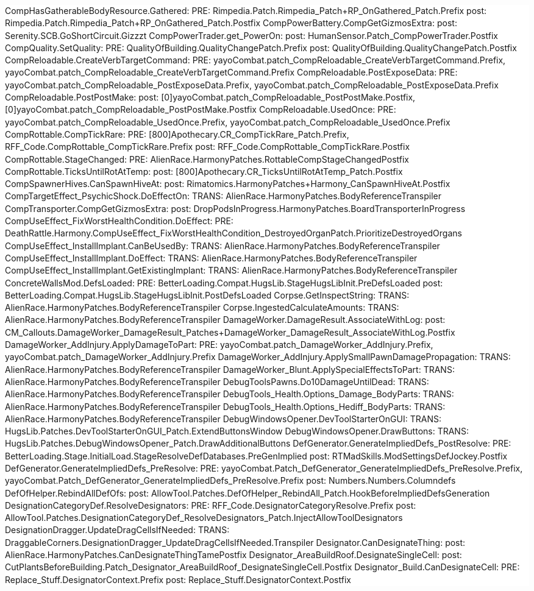 CompHasGatherableBodyResource.Gathered: PRE: Rimpedia.Patch.Rimpedia_Patch+RP_OnGathered_Patch.Prefix post: Rimpedia.Patch.Rimpedia_Patch+RP_OnGathered_Patch.Postfix
CompPowerBattery.CompGetGizmosExtra: post: Serenity.SCB.GoShortCircuit.Gizzzt
CompPowerTrader.get_PowerOn: post: HumanSensor.Patch_CompPowerTrader.Postfix
CompQuality.SetQuality: PRE: QualityOfBuilding.QualityChangePatch.Prefix post: QualityOfBuilding.QualityChangePatch.Postfix
CompReloadable.CreateVerbTargetCommand: PRE: yayoCombat.patch_CompReloadable_CreateVerbTargetCommand.Prefix, yayoCombat.patch_CompReloadable_CreateVerbTargetCommand.Prefix
CompReloadable.PostExposeData: PRE: yayoCombat.patch_CompReloadable_PostExposeData.Prefix, yayoCombat.patch_CompReloadable_PostExposeData.Prefix
CompReloadable.PostPostMake: post: [0]yayoCombat.patch_CompReloadable_PostPostMake.Postfix, [0]yayoCombat.patch_CompReloadable_PostPostMake.Postfix
CompReloadable.UsedOnce: PRE: yayoCombat.patch_CompReloadable_UsedOnce.Prefix, yayoCombat.patch_CompReloadable_UsedOnce.Prefix
CompRottable.CompTickRare: PRE: [800]Apothecary.CR_CompTickRare_Patch.Prefix, RFF_Code.CompRottable_CompTickRare.Prefix post: RFF_Code.CompRottable_CompTickRare.Postfix
CompRottable.StageChanged: PRE: AlienRace.HarmonyPatches.RottableCompStageChangedPostfix
CompRottable.TicksUntilRotAtTemp: post: [800]Apothecary.CR_TicksUntilRotAtTemp_Patch.Postfix
CompSpawnerHives.CanSpawnHiveAt: post: Rimatomics.HarmonyPatches+Harmony_CanSpawnHiveAt.Postfix
CompTargetEffect_PsychicShock.DoEffectOn: TRANS: AlienRace.HarmonyPatches.BodyReferenceTranspiler
CompTransporter.CompGetGizmosExtra: post: DropPodsInProgress.HarmonyPatches.BoardTransporterInProgress
CompUseEffect_FixWorstHealthCondition.DoEffect: PRE: DeathRattle.Harmony.CompUseEffect_FixWorstHealthCondition_DestroyedOrganPatch.PrioritizeDestroyedOrgans
CompUseEffect_InstallImplant.CanBeUsedBy: TRANS: AlienRace.HarmonyPatches.BodyReferenceTranspiler
CompUseEffect_InstallImplant.DoEffect: TRANS: AlienRace.HarmonyPatches.BodyReferenceTranspiler
CompUseEffect_InstallImplant.GetExistingImplant: TRANS: AlienRace.HarmonyPatches.BodyReferenceTranspiler
ConcreteWallsMod.DefsLoaded: PRE: BetterLoading.Compat.HugsLib.StageHugsLibInit.PreDefsLoaded post: BetterLoading.Compat.HugsLib.StageHugsLibInit.PostDefsLoaded
Corpse.GetInspectString: TRANS: AlienRace.HarmonyPatches.BodyReferenceTranspiler
Corpse.IngestedCalculateAmounts: TRANS: AlienRace.HarmonyPatches.BodyReferenceTranspiler
DamageWorker.DamageResult.AssociateWithLog: post: CM_Callouts.DamageWorker_DamageResult_Patches+DamageWorker_DamageResult_AssociateWithLog.Postfix
DamageWorker_AddInjury.ApplyDamageToPart: PRE: yayoCombat.patch_DamageWorker_AddInjury.Prefix, yayoCombat.patch_DamageWorker_AddInjury.Prefix
DamageWorker_AddInjury.ApplySmallPawnDamagePropagation: TRANS: AlienRace.HarmonyPatches.BodyReferenceTranspiler
DamageWorker_Blunt.ApplySpecialEffectsToPart: TRANS: AlienRace.HarmonyPatches.BodyReferenceTranspiler
DebugToolsPawns.Do10DamageUntilDead: TRANS: AlienRace.HarmonyPatches.BodyReferenceTranspiler
DebugTools_Health.Options_Damage_BodyParts: TRANS: AlienRace.HarmonyPatches.BodyReferenceTranspiler
DebugTools_Health.Options_Hediff_BodyParts: TRANS: AlienRace.HarmonyPatches.BodyReferenceTranspiler
DebugWindowsOpener.DevToolStarterOnGUI: TRANS: HugsLib.Patches.DevToolStarterOnGUI_Patch.ExtendButtonsWindow
DebugWindowsOpener.DrawButtons: TRANS: HugsLib.Patches.DebugWindowsOpener_Patch.DrawAdditionalButtons
DefGenerator.GenerateImpliedDefs_PostResolve: PRE: BetterLoading.Stage.InitialLoad.StageResolveDefDatabases.PreGenImplied post: RTMadSkills.ModSettingsDefJockey.Postfix
DefGenerator.GenerateImpliedDefs_PreResolve: PRE: yayoCombat.Patch_DefGenerator_GenerateImpliedDefs_PreResolve.Prefix, yayoCombat.Patch_DefGenerator_GenerateImpliedDefs_PreResolve.Prefix post: Numbers.Numbers.Columndefs
DefOfHelper.RebindAllDefOfs: post: AllowTool.Patches.DefOfHelper_RebindAll_Patch.HookBeforeImpliedDefsGeneration
DesignationCategoryDef.ResolveDesignators: PRE: RFF_Code.DesignatorCategoryResolve.Prefix post: AllowTool.Patches.DesignationCategoryDef_ResolveDesignators_Patch.InjectAllowToolDesignators
DesignationDragger.UpdateDragCellsIfNeeded: TRANS: DraggableCorners.DesignationDragger_UpdateDragCellsIfNeeded.Transpiler
Designator.CanDesignateThing: post: AlienRace.HarmonyPatches.CanDesignateThingTamePostfix
Designator_AreaBuildRoof.DesignateSingleCell: post: CutPlantsBeforeBuilding.Patch_Designator_AreaBuildRoof_DesignateSingleCell.Postfix
Designator_Build.CanDesignateCell: PRE: Replace_Stuff.DesignatorContext.Prefix post: Replace_Stuff.DesignatorContext.Postfix